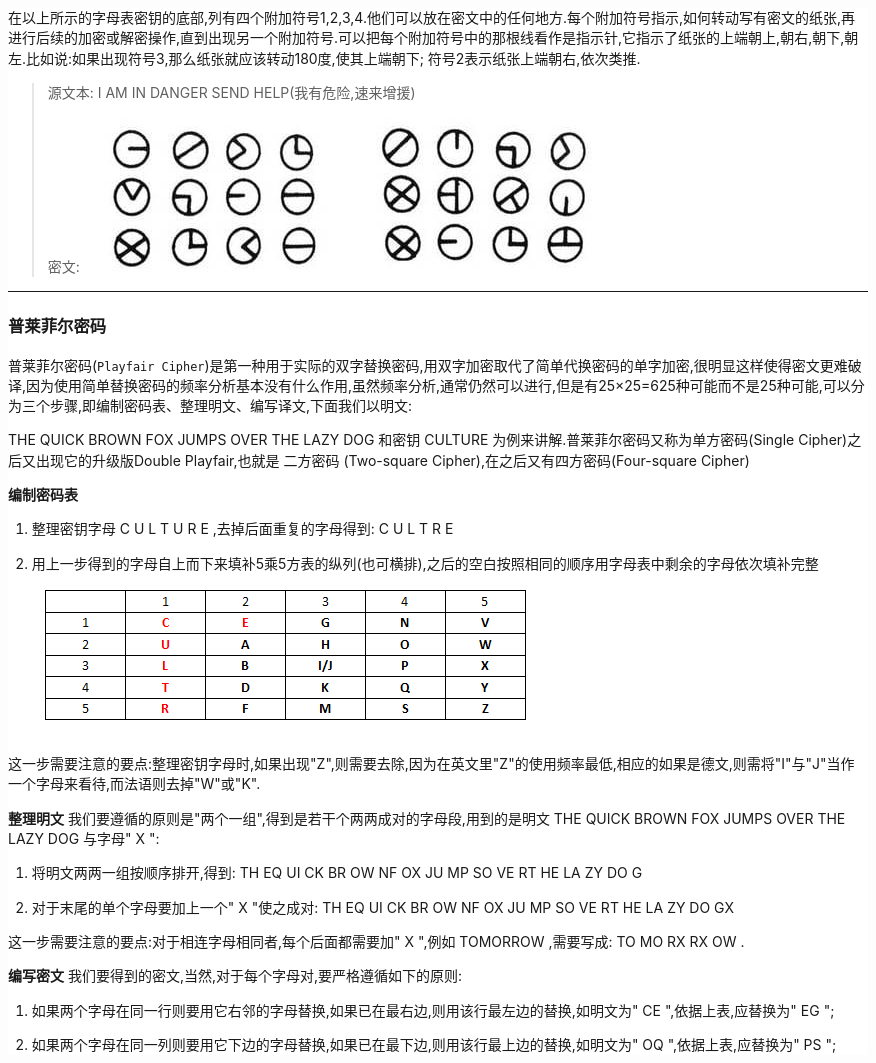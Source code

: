 在以上所示的字母表密钥的底部,列有四个附加符号1,2,3,4.他们可以放在密文中的任何地方.每个附加符号指示,如何转动写有密文的纸张,再进行后续的加密或解密操作,直到出现另一个附加符号.可以把每个附加符号中的那根线看作是指示针,它指示了纸张的上端朝上,朝右,朝下,朝左.比如说:如果出现符号3,那么纸张就应该转动180度,使其上端朝下; 符号2表示纸张上端朝右,依次类推.

> 源文本: I AM IN DANGER SEND HELP(我有危险,速来增援)
>
> 密文:![](../../../assets/img/Security/Crypto/Crypto/夏多密码1.jpg)

---

### 普莱菲尔密码

普莱菲尔密码(`Playfair Cipher`)是第一种用于实际的双字替换密码,用双字加密取代了简单代换密码的单字加密,很明显这样使得密文更难破译,因为使用简单替换密码的频率分析基本没有什么作用,虽然频率分析,通常仍然可以进行,但是有25×25=625种可能而不是25种可能,可以分为三个步骤,即编制密码表、整理明文、编写译文,下面我们以明文:

THE QUICK BROWN FOX JUMPS OVER THE LAZY DOG 和密钥 CULTURE 为例来讲解.普莱菲尔密码又称为单方密码(Single Cipher)之后又出现它的升级版Double Playfair,也就是 二方密码 (Two-square Cipher),在之后又有四方密码(Four-square Cipher)

**编制密码表**

1. 整理密钥字母 C U L T U R E ,去掉后面重复的字母得到: C U L T R E

2. 用上一步得到的字母自上而下来填补5乘5方表的纵列(也可横排),之后的空白按照相同的顺序用字母表中剩余的字母依次填补完整![](../../../assets/img/Security/Crypto/Crypto/普莱费尔密码.png)

这一步需要注意的要点:整理密钥字母时,如果出现"Z",则需要去除,因为在英文里"Z"的使用频率最低,相应的如果是德文,则需将"I"与"J"当作一个字母来看待,而法语则去掉"W"或"K".

**整理明文**
我们要遵循的原则是"两个一组",得到是若干个两两成对的字母段,用到的是明文 THE QUICK BROWN FOX JUMPS OVER THE LAZY DOG 与字母" X ":

1. 将明文两两一组按顺序排开,得到: TH EQ UI CK BR OW NF OX JU MP SO VE RT HE LA ZY DO G

2. 对于末尾的单个字母要加上一个" X "使之成对: TH EQ UI CK BR OW NF OX JU MP SO VE RT HE LA ZY DO GX

这一步需要注意的要点:对于相连字母相同者,每个后面都需要加" X ",例如 TOMORROW ,需要写成: TO MO RX RX OW .

**编写密文**
我们要得到的密文,当然,对于每个字母对,要严格遵循如下的原则:

1. 如果两个字母在同一行则要用它右邻的字母替换,如果已在最右边,则用该行最左边的替换,如明文为" CE ",依据上表,应替换为" EG ";

2. 如果两个字母在同一列则要用它下边的字母替换,如果已在最下边,则用该行最上边的替换,如明文为" OQ ",依据上表,应替换为" PS ";
